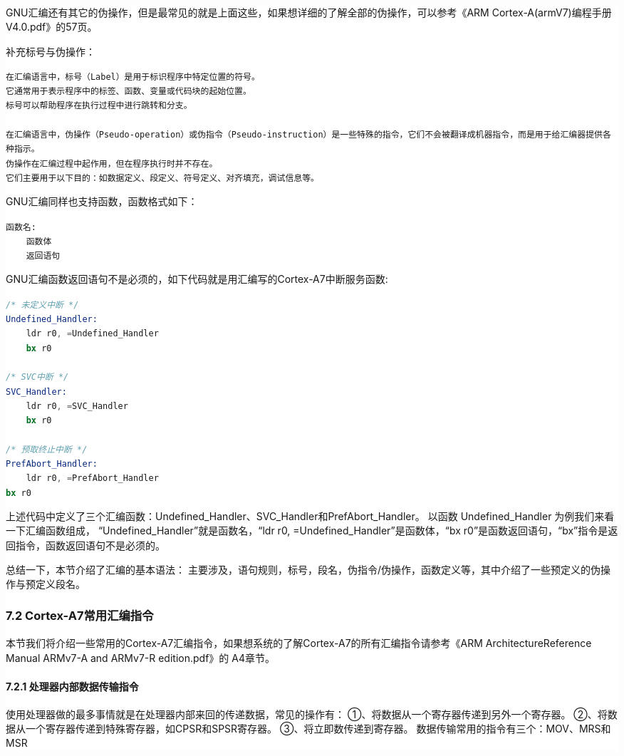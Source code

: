 GNU汇编还有其它的伪操作，但是最常见的就是上面这些，如果想详细的了解全部的伪操作，可以参考《ARM Cortex-A(armV7)编程手册V4.0.pdf》的57页。

补充标号与伪操作：

    在汇编语言中，标号（Label）是用于标识程序中特定位置的符号。
    它通常用于表示程序中的标签、函数、变量或代码块的起始位置。
    标号可以帮助程序在执行过程中进行跳转和分支。

    在汇编语言中，伪操作（Pseudo-operation）或伪指令（Pseudo-instruction）是一些特殊的指令，它们不会被翻译成机器指令，而是用于给汇编器提供各种指示。
    伪操作在汇编过程中起作用，但在程序执行时并不存在。
    它们主要用于以下目的：如数据定义、段定义、符号定义、对齐填充，调试信息等。

GNU汇编同样也支持函数，函数格式如下： 
```plaintext
函数名: 
    函数体 
    返回语句 
```
GNU汇编函数返回语句不是必须的，如下代码就是用汇编写的Cortex-A7中断服务函数:
```s
/* 未定义中断 */ 
Undefined_Handler: 
    ldr r0, =Undefined_Handler 
    bx r0 
 
/* SVC中断 */ 
SVC_Handler: 
    ldr r0, =SVC_Handler 
    bx r0 
 
/* 预取终止中断 */ 
PrefAbort_Handler: 
    ldr r0, =PrefAbort_Handler   
bx r0 
```
上述代码中定义了三个汇编函数：Undefined_Handler、SVC_Handler和PrefAbort_Handler。
以函数 Undefined_Handler 为例我们来看一下汇编函数组成， “Undefined_Handler”就是函数名，“ldr r0, =Undefined_Handler”是函数体，“bx r0”是函数返回语句，“bx”指令是返回指令，函数返回语句不是必须的。

总结一下，本节介绍了汇编的基本语法：
主要涉及，语句规则，标号，段名，伪指令/伪操作，函数定义等，其中介绍了一些预定义的伪操作与预定义段名。

### 7.2 Cortex-A7常用汇编指令

本节我们将介绍一些常用的Cortex-A7汇编指令，如果想系统的了解Cortex-A7的所有汇编指令请参考《ARM ArchitectureReference Manual ARMv7-A and ARMv7-R edition.pdf》的 A4章节。

#### 7.2.1 处理器内部数据传输指令

使用处理器做的最多事情就是在处理器内部来回的传递数据，常见的操作有：
①、将数据从一个寄存器传递到另外一个寄存器。 
②、将数据从一个寄存器传递到特殊寄存器，如CPSR和SPSR寄存器。 
③、将立即数传递到寄存器。
数据传输常用的指令有三个：MOV、MRS和MSR
